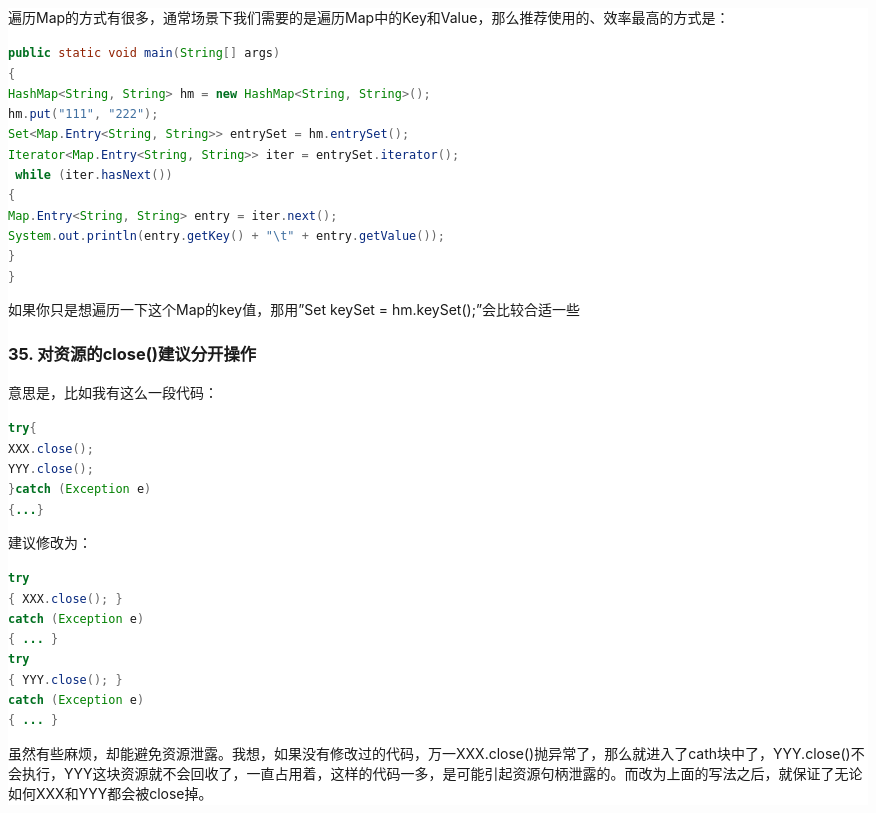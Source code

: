 遍历Map的方式有很多，通常场景下我们需要的是遍历Map中的Key和Value，那么推荐使用的、效率最高的方式是：

```java
public static void main(String[] args)
{
HashMap<String, String> hm = new HashMap<String, String>();
hm.put("111", "222");
Set<Map.Entry<String, String>> entrySet = hm.entrySet();
Iterator<Map.Entry<String, String>> iter = entrySet.iterator();
 while (iter.hasNext())
{
Map.Entry<String, String> entry = iter.next();
System.out.println(entry.getKey() + "\t" + entry.getValue());
}
}
```
如果你只是想遍历一下这个Map的key值，那用”Set keySet = hm.keySet();”会比较合适一些

### 35. 对资源的close()建议分开操作

意思是，比如我有这么一段代码：

```java
try{
XXX.close();
YYY.close();
}catch (Exception e)
{...}
```

建议修改为：

```java
try
{ XXX.close(); }
catch (Exception e)
{ ... }
try
{ YYY.close(); }
catch (Exception e)
{ ... }
```
虽然有些麻烦，却能避免资源泄露。我想，如果没有修改过的代码，万一XXX.close()抛异常了，那么就进入了cath块中了，YYY.close()不会执行，YYY这块资源就不会回收了，一直占用着，这样的代码一多，是可能引起资源句柄泄露的。而改为上面的写法之后，就保证了无论如何XXX和YYY都会被close掉。

